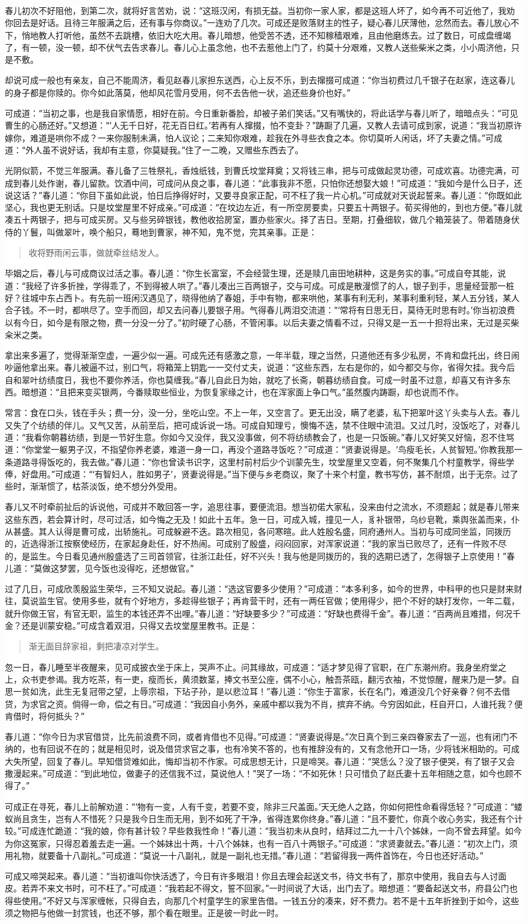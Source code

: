 春儿初次不好阻他，到第二次，就将好言苦劝，说：“这班汉闲，有损无益。当初你一家人家，都是这班人坏了，如今再不可近他了，我劝你回去是好话。且待三年服满之后，还有事与你商议。”一连劝了几次。可成还是败落财主的性子，疑心春儿厌薄他，忿然而去。春儿放心不下，悄地教人打听他，虽然不去跳槽，依旧大吃大用。春儿暗想，他受苦不透，还不知稼穑艰难，且由他磨炼去。过了数日，可成盘缠竭了，有一顿，没一顿，却不伏气去告求春儿。春儿心上虽念他，也不去惹他上门了，约莫十分艰难，又教人送些柴米之类，小小周济他，只是不敷。

却说可成一般也有亲友，自己不能周济，看见赵春儿家担东送西，心上反不乐，到去撺掇可成道：“你当初费过几千银子在赵家，连这春儿的身子都是你赎的。你今如此落莫，他却风花雪月受用，何不去告他一状，追还些身价也好。”

可成道：“当初之事，也是我自家情愿，相好在前。今日重新番脸，却被子弟们笑话。”又有嘴快的，将此话学与春儿听了，暗暗点头：“可见曹生的心肠还好。”又想道：“‘人无千日好，花无百日红。’若再有人撺掇，怕不变卦？”踌蹰了几遍，又教人去请可成到家，说道：“我当初原许嫁你，难道是哄你不成？一来你服制未满，怕人议论；二来知你艰难，趁我在外寻些衣食之本。你切莫听人闲话，坏了夫妻之情。”可成道：“外人虽不说好话，我却有主意，你莫疑我。”住了一二晚，又赠些东西去了。

光阴似箭，不觉三年服满。春儿备了三牲祭礼，香烛纸钱，到曹氏坟堂拜奠；又将钱三串，把与可成做起灵功德，可成欢喜。功德完满，可成到春儿处作谢，春儿留款。饮酒中间，可成问从良之事，春儿道：“此事我非不愿，只怕你还想娶大娘！”可成道：“我如今是什么日子，还说这话？”春儿道：“你目下虽如此说，怕日后挣得好时，又要寻良家正配，可不枉了我一片心机。”可成就对天说起誓来。春儿道：“你既如此坚心，我也更无别话。只是坟堂屋里不好成亲。”可成道：“在坟边左近，有一所空房要卖，只要五十两银子。荀买得他的，到也方便。”春儿就凑五十两银子，把与可成买房。又与些另碎银钱，教他收拾房室，置办些家火。择了吉日。至期，打叠细软，做几个箱笼装了。带着随身伏侍的丫鬟，叫做翠叶，唤个船只，蓦地到曹家，神不知，鬼不觉，完其亲事。正是：

> 收将野雨闲云事，做就牵丝结发人。

毕姻之后，春儿与可成商议过活之事。春儿道：“你生长富室，不会经营生理，还是赎几亩田地耕种，这是务实的事。”可成自夸其能，说道：“我经了许多折挫，学得乖了，不到得被人哄了。”春儿凑出三百两银子，交与可成。可成是散漫惯了的人，银子到手，思量经营那一桩好？往城中东占西卜。有先前一班闲汉遇见了，晓得他纳了春姐，手中有物，都来哄他，某事有利无利，某事利重利轻，某人五分钱，某人合子钱。不一时，都哄尽了。空手而回，却又去问春儿要银子用。气得春儿两泪交流道：“‘常将有日思无日，莫待无时思有时。’你当初浪费以有今日，如今是有限之物，费一分没一分了。”初时硬了心肠，不管闲事。以后夫妻之情看不过，只得又是一五一十担将出来，无过是买柴籴米之类。

拿出来多遍了，觉得渐渐空虚，一遍少似一遍。可成先还有感激之意，一年半载，理之当然，只道他还有多少私房，不肯和盘托出，终日闹吵逼他拿出来。春儿被逼不过，别口气，将箱笼上钥匙一一交付丈夫，说道：“这些东西，左右是你的，如今都交与你，省得欠挂。我今后自和翠叶纺绩度日，我也不要你养活，你也莫缠我。”春儿自此日为始，就吃了长斋，朝暮纺绩自食。可成一时虽不过意，却喜又有许多东西。暗想道：“且把来变买银两，今番赎取些恒业，为恢复家缘之计，也在浑家面上争口气。”虽然腹内踌蹰，却也说而不作。

常言：食在口头，钱在手头；费一分，没一分，坐吃山空。不上一年，又空言了。更无出没，瞒了老婆，私下把翠叶这丫头卖与人去。春儿又失了个纺绩的伴儿。又气又苦，从前至后，把可成诉说一场。可成自知理亏，懊悔不迭，禁不住眼中流泪。又过几时，没饭吃了，对春儿道：“我看你朝暮纺绩，到是一节好生意。你如今又没伴，我又没事做，何不将纺绩教会了，也是一只饭碗。”春儿又好笑又好恼，忍不住骂道：“你堂堂一躯男子汉，不指望你养老婆，难道一身一口，再没个道路寻饭吃？”可成道：“贤妻说得是。‘鸟瘦毛长，人贫智短。’你教我那一条道路寻得饭吃的，我去做。”春儿道：“你也曾读书识字，这里村前村后少个训蒙先生，坟堂屋里又空着，何不聚集几个村童教学，得些学俸，好盘用。”可成道：“‘有智妇人，胜如男子’，贤妻说得是。”当下便与乡老商议，聚了十来个村童，教书写仿，甚不耐烦，出于无奈。过了些时，渐渐惯了，枯茶淡饭，绝不想分外受用。

春儿又不时牵前扯后的诉说他，可成并不敢回答一字，追思往事，要便流泪。想当初偌大家私，没来由付之流水，不须题起；就是春儿带来这些东西，若会算计时，尽可过活，如今悔之无及！如此十五年。急一日，可成入城，撞见一人，豸补银带，乌纱皂靴，乘舆张盖而来，仆从甚盛。其人认得是曹可成，出轿施礼。可成躲避不迭。路次相见，各问寒暄。此人姓殷名盛，同府通州人。当初与可成同坐监，同拨历的，近选得浙江按察使经历，在家起身赴任，好不热闹。可成别了殷盛，闷闷回家，对浑家说道：“我的家当已败尽了，还有一件败不尽的，是监生。今日看见通州殷盛选了三司首领官，往浙江赴任，好不兴头！我与他是同拨历的，我的选期已透了，怎得银子上京使用！”春儿道：“莫做这梦罢，见今饭也没得吃，还想做官。”

过了几日，可成欣羡殷监生荣华，三不知又说起。春儿道：“选这官要多少使用？”可成道：“本多利多，如今的世界，中科甲的也只是财来财往，莫说监生官。使用多些，就有个好地方，多趁得些银子；再肯营干时，还有一两任官做；使用得少，把个不好的缺打发你，一年二载，就升你做王官，有官无职，监生的本钱还弄不出哩。”春儿道：“好缺要多少？”可成道：“好缺也费得千金”。春儿道：“百两尚且难措，何况千金？还是训蒙安稳。”可成含着双泪，只得又去坟堂屋里教书。正是：

> 渐无面目辞家祖，剩把凄凉对学生。

忽一日，春儿睡至半夜醒来，见可成披衣坐于床上，哭声不止。问其缘故，可成道：“适才梦见得了官职，在广东潮州府。我身坐府堂之上，众书吏参谒。我方吃茶，有一吏，瘦而长，黄须数茎，捧文书至公座，偶不小心，触吾茶瓯，翻污衣袖，不觉惊醒，醒来乃是一梦。自思一贫如洗，此生无复冠带之望，上辱宗祖，下玷子孙，是以悲泣耳！”春儿道：“你生于富家，长在名门，难道没几个好亲眷？何不去借贷，为求官之资。倘得一命，偿之有日。”可成道：“我因自小务外，亲戚中都以我为不肖，摈弃不纳。今穷因如此，枉自开口，人谁托我？便肯借时，将何抵头？”

春儿道：“你今日为求官借贷，比先前浪费不同，或者肯借也不见得。”可成道：“贤妻说得是。”次日真个到三亲四眷家去了一巡，也有闭门不纳的，也有回说不在的；就是相见时，说及借贷求官之事，也有冷笑不答的，也有推辞没有的，又有念他开口一场，少将钱米相助的。可成大失所望，回复了春儿。早知借贷难如此，悔却当初不作家。可成思想无计，只是啼哭。春儿道：“哭恁么？没了银子便哭，有了银子又会撒漫起来。”可成道：“到此地位，做妻子的还信我不过，莫说他人！”哭了一场：“不如死休！只可惜负了赵氏妻十五年相随之意，如今也顾不得了。”

可成正在寻死，春儿上前解劝道：“‘物有一变，人有千变，若要不变，除非三尺盖面。’天无绝人之路，你如何把性命看得恁轻？”可成道：“蝼蚁尚且贪生，岂有人不惜死？只是我今日生而无用，到不如死了干净，省得连累你终身。”春儿道：“且不要忙，你真个收心务实，我还有个计较。”可成连忙跪道：“我的娘，你有甚计较？早些救我性命！”春儿道：“我当初未从良时，结拜过二九一十八个姊妹，一向不曾去拜望。如今为你这冤家，只得忍着羞去走一遍。一个姊妹出十两，十八个姊妹，也有一百八十两银子。”可成道：“求贤妻就去。”春儿道：“初次上门，须用礼物，就要备十八副礼。”可成道：“莫说一十八副礼，就是一副礼也无措。”春儿道：“若留得我一两件首饰在，今日也还好活动。”

可成又啼哭起来。春儿道：“当初谁叫你快活透了，今日有许多眼泪！你且去理会起送文书，待文书有了，那京中使用，我自去与人讨面皮。若弄不来文书时，可不枉了。”可成道：“我若起不得文，誓不回家。”一时间说了大话，出门去了。暗想道：“要备起送文书，府县公门也得些使用。”不好又与浑家缠帐，只得自去，向那几个村童学生的家里告借。一钱五分的凑来，好不费力。若不是十五年折挫到于如今，这些须之物把与他做一封赏钱，也还不够，那个看在眼里。正是彼一时此一时。
